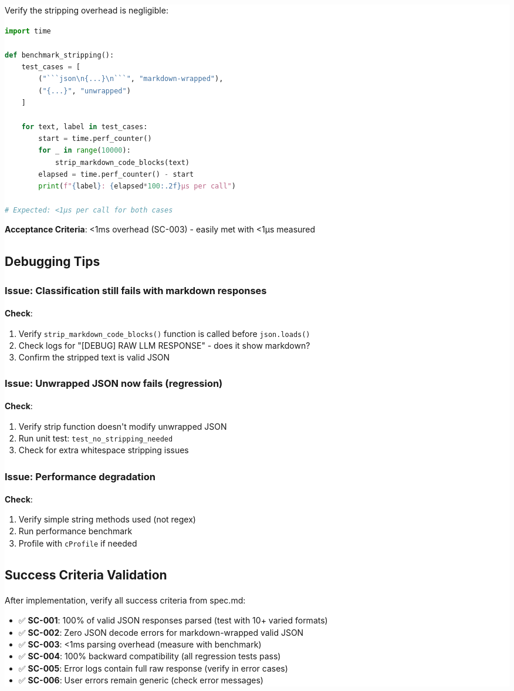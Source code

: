 Verify the stripping overhead is negligible:

```python
import time

def benchmark_stripping():
    test_cases = [
        ("```json\n{...}\n```", "markdown-wrapped"),
        ("{...}", "unwrapped")
    ]

    for text, label in test_cases:
        start = time.perf_counter()
        for _ in range(10000):
            strip_markdown_code_blocks(text)
        elapsed = time.perf_counter() - start
        print(f"{label}: {elapsed*100:.2f}μs per call")

# Expected: <1μs per call for both cases
```

**Acceptance Criteria**: <1ms overhead (SC-003) - easily met with <1μs measured

## Debugging Tips

### Issue: Classification still fails with markdown responses

**Check**:
1. Verify `strip_markdown_code_blocks()` function is called before `json.loads()`
2. Check logs for "[DEBUG] RAW LLM RESPONSE" - does it show markdown?
3. Confirm the stripped text is valid JSON

### Issue: Unwrapped JSON now fails (regression)

**Check**:
1. Verify strip function doesn't modify unwrapped JSON
2. Run unit test: `test_no_stripping_needed`
3. Check for extra whitespace stripping issues

### Issue: Performance degradation

**Check**:
1. Verify simple string methods used (not regex)
2. Run performance benchmark
3. Profile with `cProfile` if needed

## Success Criteria Validation

After implementation, verify all success criteria from spec.md:

- ✅ **SC-001**: 100% of valid JSON responses parsed (test with 10+ varied formats)
- ✅ **SC-002**: Zero JSON decode errors for markdown-wrapped valid JSON
- ✅ **SC-003**: <1ms parsing overhead (measure with benchmark)
- ✅ **SC-004**: 100% backward compatibility (all regression tests pass)
- ✅ **SC-005**: Error logs contain full raw response (verify in error cases)
- ✅ **SC-006**: User errors remain generic (check error messages)
